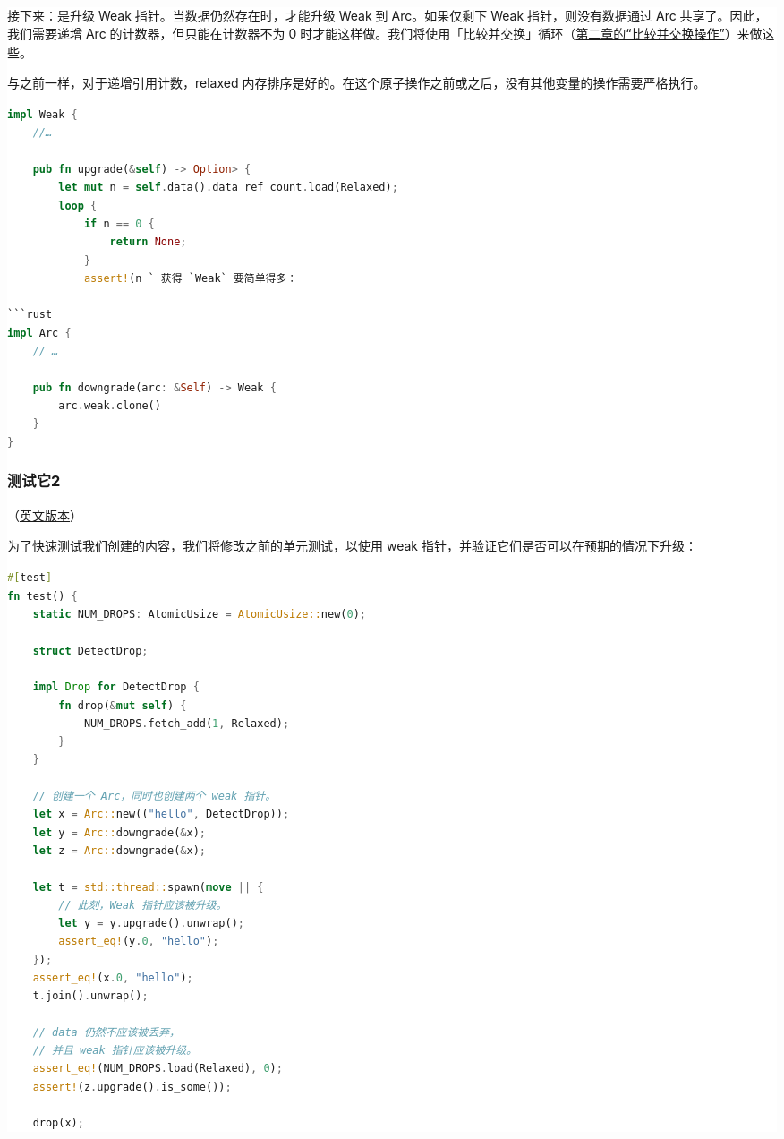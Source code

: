 接下来：是升级 Weak 指针。当数据仍然存在时，才能升级 Weak 到 Arc。如果仅剩下 Weak 指针，则没有数据通过 Arc 共享了。因此，我们需要递增 Arc 的计数器，但只能在计数器不为 0 时才能这样做。我们将使用「比较并交换」循环（[第二章的“比较并交换操作”](./2_Atomics.md#比较并交换操作)）来做这些。

与之前一样，对于递增引用计数，relaxed 内存排序是好的。在这个原子操作之前或之后，没有其他变量的操作需要严格执行。

```rust
impl Weak {
    //…

    pub fn upgrade(&self) -> Option> {
        let mut n = self.data().data_ref_count.load(Relaxed);
        loop {
            if n == 0 {
                return None;
            }
            assert!(n ` 获得 `Weak` 要简单得多：

```rust
impl Arc {
    // …

    pub fn downgrade(arc: &Self) -> Weak {
        arc.weak.clone()
    }
}
```

### 测试它2

（[英文版本](https://marabos.nl/atomics/building-arc.html#arc-weak-test)）

为了快速测试我们创建的内容，我们将修改之前的单元测试，以使用 weak 指针，并验证它们是否可以在预期的情况下升级：

```rust
#[test]
fn test() {
    static NUM_DROPS: AtomicUsize = AtomicUsize::new(0);

    struct DetectDrop;

    impl Drop for DetectDrop {
        fn drop(&mut self) {
            NUM_DROPS.fetch_add(1, Relaxed);
        }
    }

    // 创建一个 Arc，同时也创建两个 weak 指针。
    let x = Arc::new(("hello", DetectDrop));
    let y = Arc::downgrade(&x);
    let z = Arc::downgrade(&x);

    let t = std::thread::spawn(move || {
        // 此刻，Weak 指针应该被升级。
        let y = y.upgrade().unwrap();
        assert_eq!(y.0, "hello");
    });
    assert_eq!(x.0, "hello");
    t.join().unwrap();

    // data 仍然不应该被丢弃，
    // 并且 weak 指针应该被升级。
    assert_eq!(NUM_DROPS.load(Relaxed), 0);
    assert!(z.upgrade().is_some());

    drop(x);

```